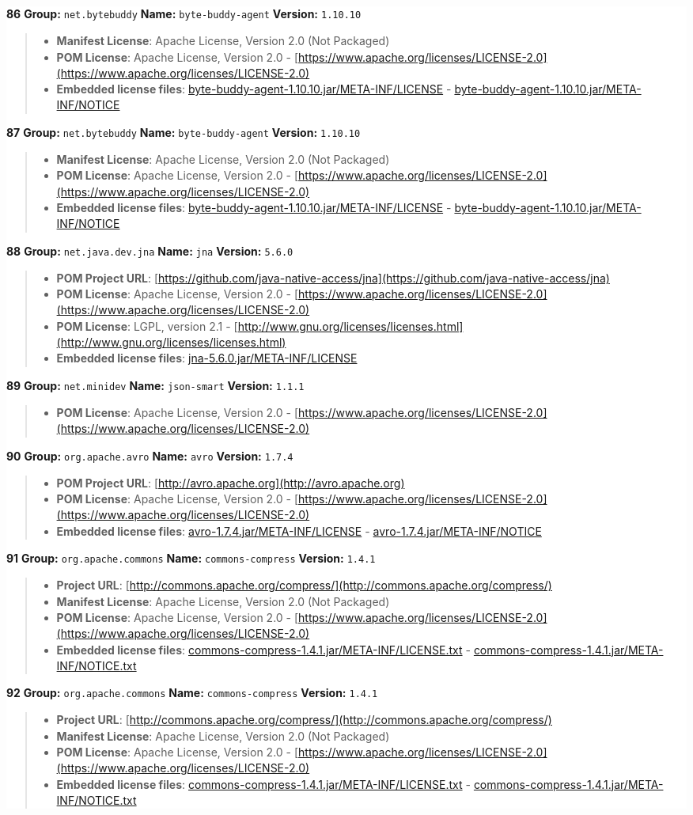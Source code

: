 **86** **Group:** `net.bytebuddy` **Name:** `byte-buddy-agent` **Version:** `1.10.10` 
> - **Manifest License**: Apache License, Version 2.0 (Not Packaged)
> - **POM License**: Apache License, Version 2.0 - [https://www.apache.org/licenses/LICENSE-2.0](https://www.apache.org/licenses/LICENSE-2.0)
> - **Embedded license files**: [byte-buddy-agent-1.10.10.jar/META-INF/LICENSE](byte-buddy-agent-1.10.10.jar/META-INF/LICENSE) 
    - [byte-buddy-agent-1.10.10.jar/META-INF/NOTICE](byte-buddy-agent-1.10.10.jar/META-INF/NOTICE)

**87** **Group:** `net.bytebuddy` **Name:** `byte-buddy-agent` **Version:** `1.10.10` 
> - **Manifest License**: Apache License, Version 2.0 (Not Packaged)
> - **POM License**: Apache License, Version 2.0 - [https://www.apache.org/licenses/LICENSE-2.0](https://www.apache.org/licenses/LICENSE-2.0)
> - **Embedded license files**: [byte-buddy-agent-1.10.10.jar/META-INF/LICENSE](byte-buddy-agent-1.10.10.jar/META-INF/LICENSE) 
    - [byte-buddy-agent-1.10.10.jar/META-INF/NOTICE](byte-buddy-agent-1.10.10.jar/META-INF/NOTICE)

**88** **Group:** `net.java.dev.jna` **Name:** `jna` **Version:** `5.6.0` 
> - **POM Project URL**: [https://github.com/java-native-access/jna](https://github.com/java-native-access/jna)
> - **POM License**: Apache License, Version 2.0 - [https://www.apache.org/licenses/LICENSE-2.0](https://www.apache.org/licenses/LICENSE-2.0)
> - **POM License**: LGPL, version 2.1 - [http://www.gnu.org/licenses/licenses.html](http://www.gnu.org/licenses/licenses.html)
> - **Embedded license files**: [jna-5.6.0.jar/META-INF/LICENSE](jna-5.6.0.jar/META-INF/LICENSE)

**89** **Group:** `net.minidev` **Name:** `json-smart` **Version:** `1.1.1` 
> - **POM License**: Apache License, Version 2.0 - [https://www.apache.org/licenses/LICENSE-2.0](https://www.apache.org/licenses/LICENSE-2.0)

**90** **Group:** `org.apache.avro` **Name:** `avro` **Version:** `1.7.4` 
> - **POM Project URL**: [http://avro.apache.org](http://avro.apache.org)
> - **POM License**: Apache License, Version 2.0 - [https://www.apache.org/licenses/LICENSE-2.0](https://www.apache.org/licenses/LICENSE-2.0)
> - **Embedded license files**: [avro-1.7.4.jar/META-INF/LICENSE](avro-1.7.4.jar/META-INF/LICENSE) 
    - [avro-1.7.4.jar/META-INF/NOTICE](avro-1.7.4.jar/META-INF/NOTICE)

**91** **Group:** `org.apache.commons` **Name:** `commons-compress` **Version:** `1.4.1` 
> - **Project URL**: [http://commons.apache.org/compress/](http://commons.apache.org/compress/)
> - **Manifest License**: Apache License, Version 2.0 (Not Packaged)
> - **POM License**: Apache License, Version 2.0 - [https://www.apache.org/licenses/LICENSE-2.0](https://www.apache.org/licenses/LICENSE-2.0)
> - **Embedded license files**: [commons-compress-1.4.1.jar/META-INF/LICENSE.txt](commons-compress-1.4.1.jar/META-INF/LICENSE.txt) 
    - [commons-compress-1.4.1.jar/META-INF/NOTICE.txt](commons-compress-1.4.1.jar/META-INF/NOTICE.txt)

**92** **Group:** `org.apache.commons` **Name:** `commons-compress` **Version:** `1.4.1` 
> - **Project URL**: [http://commons.apache.org/compress/](http://commons.apache.org/compress/)
> - **Manifest License**: Apache License, Version 2.0 (Not Packaged)
> - **POM License**: Apache License, Version 2.0 - [https://www.apache.org/licenses/LICENSE-2.0](https://www.apache.org/licenses/LICENSE-2.0)
> - **Embedded license files**: [commons-compress-1.4.1.jar/META-INF/LICENSE.txt](commons-compress-1.4.1.jar/META-INF/LICENSE.txt) 
    - [commons-compress-1.4.1.jar/META-INF/NOTICE.txt](commons-compress-1.4.1.jar/META-INF/NOTICE.txt)
